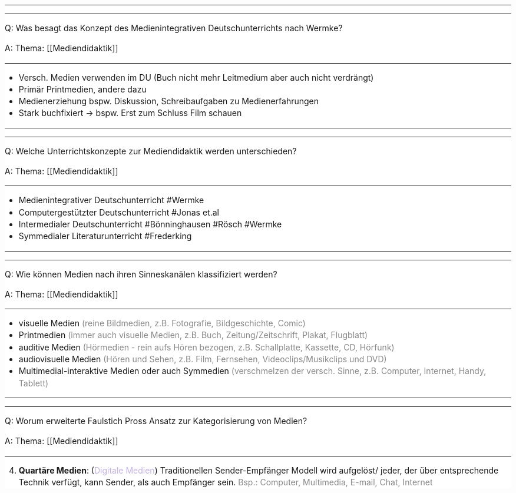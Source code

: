 ___
---

Q: Was besagt das Konzept des Medienintegrativen Deutschunterrichts nach Wermke?

A:  Thema: [[Mediendidaktik]] 
________
- Versch. Medien verwenden im DU (Buch nicht mehr Leitmedium aber auch nicht verdrängt)
- Primär Printmedien, andere dazu
- Medienerziehung bspw. Diskussion, Schreibaufgaben zu Medienerfahrungen
- Stark buchfixiert → bspw. Erst zum Schluss Film schauen




___
---

Q: Welche Unterrichtskonzepte zur Mediendidaktik werden unterschieden?

A:  Thema: [[Mediendidaktik]] 
________
- Medienintegrativer Deutschunterricht #Wermke 
- Computergestützter Deutschunterricht #Jonas et.al
- Intermedialer Deutschunterricht #Bönninghausen #Rösch #Wermke 
- Symmedialer Literaturunterricht #Frederking 



___
---

Q: Wie können Medien nach ihren Sinneskanälen klassifiziert werden?

A:  Thema: [[Mediendidaktik]] 
________
- visuelle Medien <span style="color:#878787">(reine Bildmedien, z.B. Fotografie, Bildgeschichte, Comic)</span>
- Printmedien <span style="color:#878787">(immer auch visuelle Medien, z.B. Buch, Zeitung/Zeitschrift, Plakat, Flugblatt)</span>
- auditive Medien <span style="color:#878787">(Hörmedien - rein aufs Hören bezogen, z.B. Schallplatte, Kassette, CD, Hörfunk)</span>
- audiovisuelle Medien <span style="color:#878787">(Hören und Sehen, z.B. Film, Fernsehen, Videoclips/Musikclips und DVD)</span>
- Multimedial-interaktive Medien oder auch Symmedien <span style="color:#878787">(verschmelzen der versch. Sinne, z.B. Computer, Internet, Handy, Tablett)</span>




___
---

Q: Worum erweiterte Faulstich Pross Ansatz zur Kategorisierung von Medien?

A:  Thema: [[Mediendidaktik]] 
________
4. **Quartäre Medien**: (<span style="color:#c2afef">Digitale Medien</span>) Traditionellen Sender-Empfänger Modell wird aufgelöst/ jeder, der über entsprechende Technik verfügt, kann Sender, als auch Empfänger sein. <span style="color:#878787">Bsp.: Computer, Multimedia, E-mail, Chat, Internet</span>
